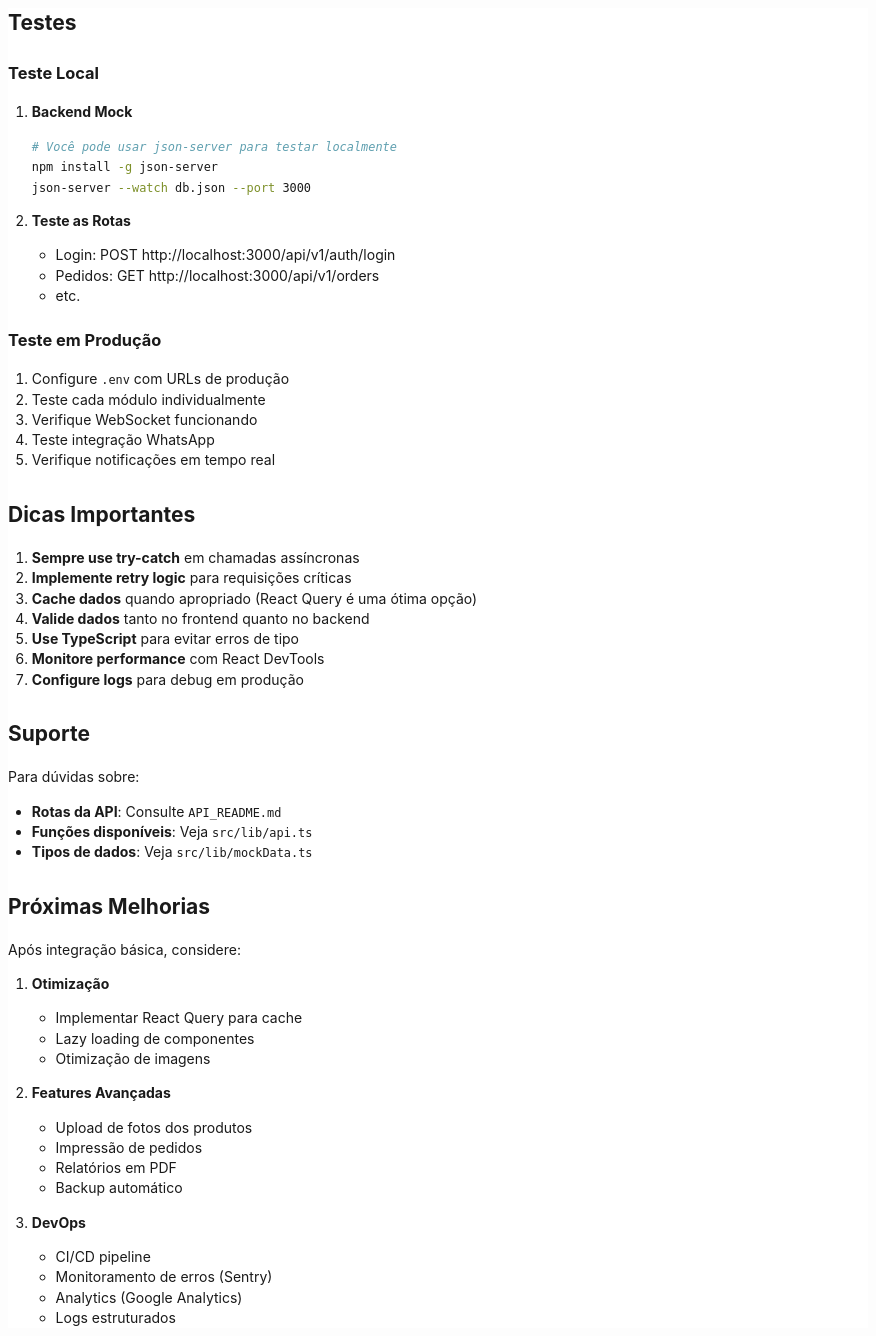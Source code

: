 ## Testes

### Teste Local

1. **Backend Mock**
   ```bash
   # Você pode usar json-server para testar localmente
   npm install -g json-server
   json-server --watch db.json --port 3000
   ```

2. **Teste as Rotas**
   - Login: POST http://localhost:3000/api/v1/auth/login
   - Pedidos: GET http://localhost:3000/api/v1/orders
   - etc.

### Teste em Produção

1. Configure `.env` com URLs de produção
2. Teste cada módulo individualmente
3. Verifique WebSocket funcionando
4. Teste integração WhatsApp
5. Verifique notificações em tempo real

## Dicas Importantes

1. **Sempre use try-catch** em chamadas assíncronas
2. **Implemente retry logic** para requisições críticas
3. **Cache dados** quando apropriado (React Query é uma ótima opção)
4. **Valide dados** tanto no frontend quanto no backend
5. **Use TypeScript** para evitar erros de tipo
6. **Monitore performance** com React DevTools
7. **Configure logs** para debug em produção

## Suporte

Para dúvidas sobre:
- **Rotas da API**: Consulte `API_README.md`
- **Funções disponíveis**: Veja `src/lib/api.ts`
- **Tipos de dados**: Veja `src/lib/mockData.ts`

## Próximas Melhorias

Após integração básica, considere:

1. **Otimização**
   - Implementar React Query para cache
   - Lazy loading de componentes
   - Otimização de imagens

2. **Features Avançadas**
   - Upload de fotos dos produtos
   - Impressão de pedidos
   - Relatórios em PDF
   - Backup automático

3. **DevOps**
   - CI/CD pipeline
   - Monitoramento de erros (Sentry)
   - Analytics (Google Analytics)
   - Logs estruturados
